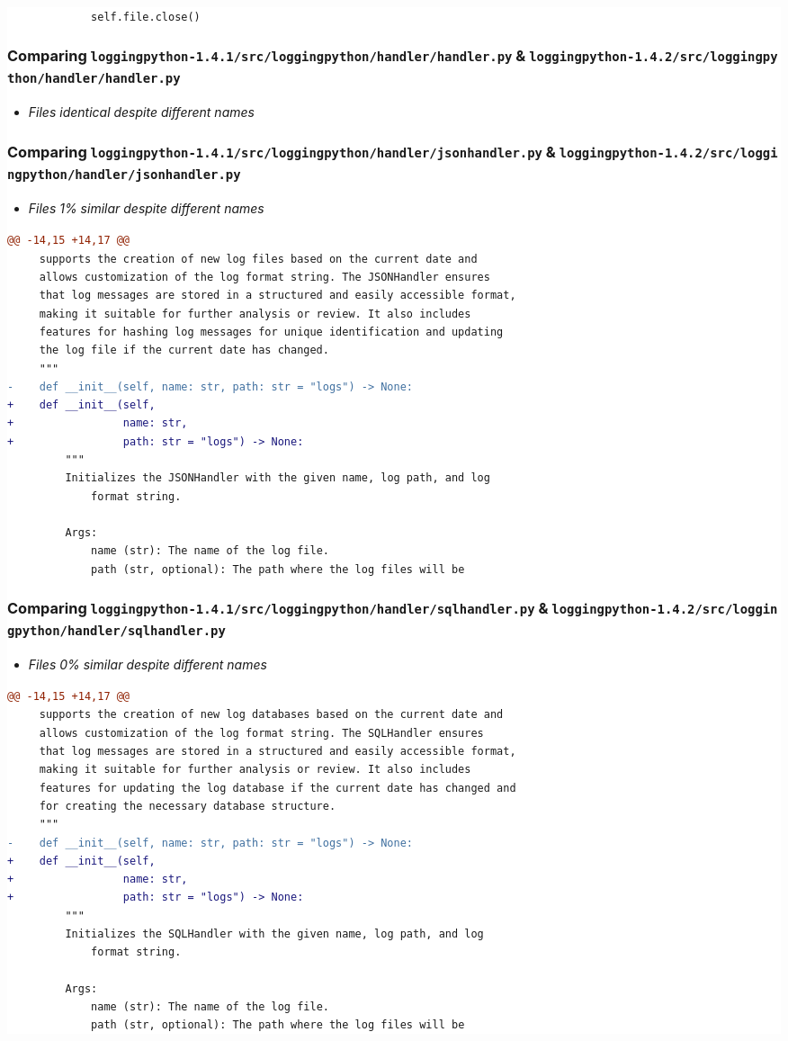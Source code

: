 ```diff
             self.file.close()
```

### Comparing `loggingpython-1.4.1/src/loggingpython/handler/handler.py` & `loggingpython-1.4.2/src/loggingpython/handler/handler.py`

 * *Files identical despite different names*

### Comparing `loggingpython-1.4.1/src/loggingpython/handler/jsonhandler.py` & `loggingpython-1.4.2/src/loggingpython/handler/jsonhandler.py`

 * *Files 1% similar despite different names*

```diff
@@ -14,15 +14,17 @@
     supports the creation of new log files based on the current date and
     allows customization of the log format string. The JSONHandler ensures
     that log messages are stored in a structured and easily accessible format,
     making it suitable for further analysis or review. It also includes
     features for hashing log messages for unique identification and updating
     the log file if the current date has changed.
     """
-    def __init__(self, name: str, path: str = "logs") -> None:
+    def __init__(self,
+                 name: str,
+                 path: str = "logs") -> None:
         """
         Initializes the JSONHandler with the given name, log path, and log
             format string.
 
         Args:
             name (str): The name of the log file.
             path (str, optional): The path where the log files will be
```

### Comparing `loggingpython-1.4.1/src/loggingpython/handler/sqlhandler.py` & `loggingpython-1.4.2/src/loggingpython/handler/sqlhandler.py`

 * *Files 0% similar despite different names*

```diff
@@ -14,15 +14,17 @@
     supports the creation of new log databases based on the current date and
     allows customization of the log format string. The SQLHandler ensures
     that log messages are stored in a structured and easily accessible format,
     making it suitable for further analysis or review. It also includes
     features for updating the log database if the current date has changed and
     for creating the necessary database structure.
     """
-    def __init__(self, name: str, path: str = "logs") -> None:
+    def __init__(self,
+                 name: str,
+                 path: str = "logs") -> None:
         """
         Initializes the SQLHandler with the given name, log path, and log
             format string.
 
         Args:
             name (str): The name of the log file.
             path (str, optional): The path where the log files will be
```
